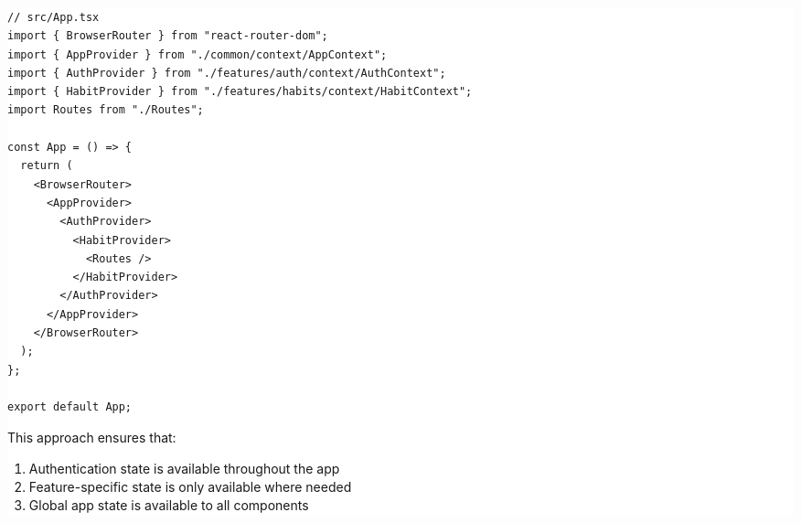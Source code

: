 ```tsx
// src/App.tsx
import { BrowserRouter } from "react-router-dom";
import { AppProvider } from "./common/context/AppContext";
import { AuthProvider } from "./features/auth/context/AuthContext";
import { HabitProvider } from "./features/habits/context/HabitContext";
import Routes from "./Routes";

const App = () => {
  return (
    <BrowserRouter>
      <AppProvider>
        <AuthProvider>
          <HabitProvider>
            <Routes />
          </HabitProvider>
        </AuthProvider>
      </AppProvider>
    </BrowserRouter>
  );
};

export default App;
```

This approach ensures that:

1. Authentication state is available throughout the app
2. Feature-specific state is only available where needed
3. Global app state is available to all components
